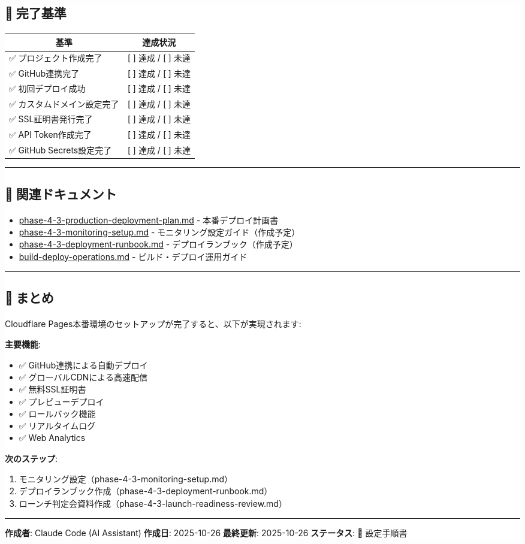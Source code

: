 
## 🎯 完了基準

| 基準 | 達成状況 |
|-----|---------|
| ✅ プロジェクト作成完了 | [ ] 達成 / [ ] 未達 |
| ✅ GitHub連携完了 | [ ] 達成 / [ ] 未達 |
| ✅ 初回デプロイ成功 | [ ] 達成 / [ ] 未達 |
| ✅ カスタムドメイン設定完了 | [ ] 達成 / [ ] 未達 |
| ✅ SSL証明書発行完了 | [ ] 達成 / [ ] 未達 |
| ✅ API Token作成完了 | [ ] 達成 / [ ] 未達 |
| ✅ GitHub Secrets設定完了 | [ ] 達成 / [ ] 未達 |

---

## 📎 関連ドキュメント

- [phase-4-3-production-deployment-plan.md](./phase-4-3-production-deployment-plan.md) - 本番デプロイ計画書
- [phase-4-3-monitoring-setup.md](./phase-4-3-monitoring-setup.md) - モニタリング設定ガイド（作成予定）
- [phase-4-3-deployment-runbook.md](./phase-4-3-deployment-runbook.md) - デプロイランブック（作成予定）
- [build-deploy-operations.md](../guides/build-deploy-operations.md) - ビルド・デプロイ運用ガイド

---

## 🎉 まとめ

Cloudflare Pages本番環境のセットアップが完了すると、以下が実現されます:

**主要機能**:
- ✅ GitHub連携による自動デプロイ
- ✅ グローバルCDNによる高速配信
- ✅ 無料SSL証明書
- ✅ プレビューデプロイ
- ✅ ロールバック機能
- ✅ リアルタイムログ
- ✅ Web Analytics

**次のステップ**:
1. モニタリング設定（phase-4-3-monitoring-setup.md）
2. デプロイランブック作成（phase-4-3-deployment-runbook.md）
3. ローンチ判定会資料作成（phase-4-3-launch-readiness-review.md）

---

**作成者**: Claude Code (AI Assistant)
**作成日**: 2025-10-26
**最終更新**: 2025-10-26
**ステータス**: 📝 設定手順書
